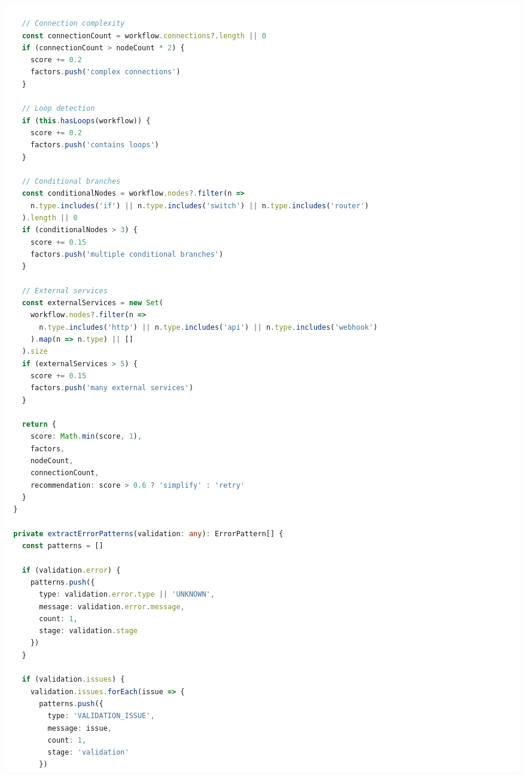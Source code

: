 ```typescript
    
    // Connection complexity
    const connectionCount = workflow.connections?.length || 0
    if (connectionCount > nodeCount * 2) {
      score += 0.2
      factors.push('complex connections')
    }
    
    // Loop detection
    if (this.hasLoops(workflow)) {
      score += 0.2
      factors.push('contains loops')
    }
    
    // Conditional branches
    const conditionalNodes = workflow.nodes?.filter(n => 
      n.type.includes('if') || n.type.includes('switch') || n.type.includes('router')
    ).length || 0
    if (conditionalNodes > 3) {
      score += 0.15
      factors.push('multiple conditional branches')
    }
    
    // External services
    const externalServices = new Set(
      workflow.nodes?.filter(n => 
        n.type.includes('http') || n.type.includes('api') || n.type.includes('webhook')
      ).map(n => n.type) || []
    ).size
    if (externalServices > 5) {
      score += 0.15
      factors.push('many external services')
    }
    
    return {
      score: Math.min(score, 1),
      factors,
      nodeCount,
      connectionCount,
      recommendation: score > 0.6 ? 'simplify' : 'retry'
    }
  }
  
  private extractErrorPatterns(validation: any): ErrorPattern[] {
    const patterns = []
    
    if (validation.error) {
      patterns.push({
        type: validation.error.type || 'UNKNOWN',
        message: validation.error.message,
        count: 1,
        stage: validation.stage
      })
    }
    
    if (validation.issues) {
      validation.issues.forEach(issue => {
        patterns.push({
          type: 'VALIDATION_ISSUE',
          message: issue,
          count: 1,
          stage: 'validation'
        })
```